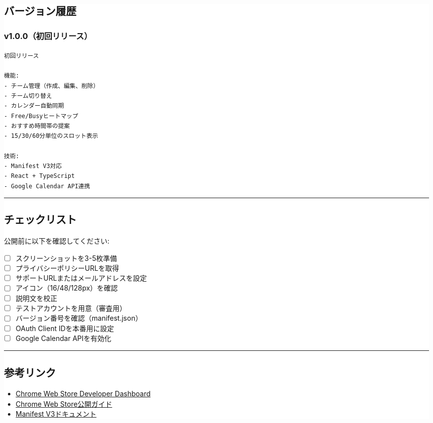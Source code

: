 
## バージョン履歴

### v1.0.0（初回リリース）
```
初回リリース

機能:
- チーム管理（作成、編集、削除）
- チーム切り替え
- カレンダー自動同期
- Free/Busyヒートマップ
- おすすめ時間帯の提案
- 15/30/60分単位のスロット表示

技術:
- Manifest V3対応
- React + TypeScript
- Google Calendar API連携
```

---

## チェックリスト

公開前に以下を確認してください:

- [ ] スクリーンショットを3-5枚準備
- [ ] プライバシーポリシーURLを取得
- [ ] サポートURLまたはメールアドレスを設定
- [ ] アイコン（16/48/128px）を確認
- [ ] 説明文を校正
- [ ] テストアカウントを用意（審査用）
- [ ] バージョン番号を確認（manifest.json）
- [ ] OAuth Client IDを本番用に設定
- [ ] Google Calendar APIを有効化

---

## 参考リンク

- [Chrome Web Store Developer Dashboard](https://chrome.google.com/webstore/devconsole/)
- [Chrome Web Store公開ガイド](https://developer.chrome.com/docs/webstore/publish/)
- [Manifest V3ドキュメント](https://developer.chrome.com/docs/extensions/mv3/)

